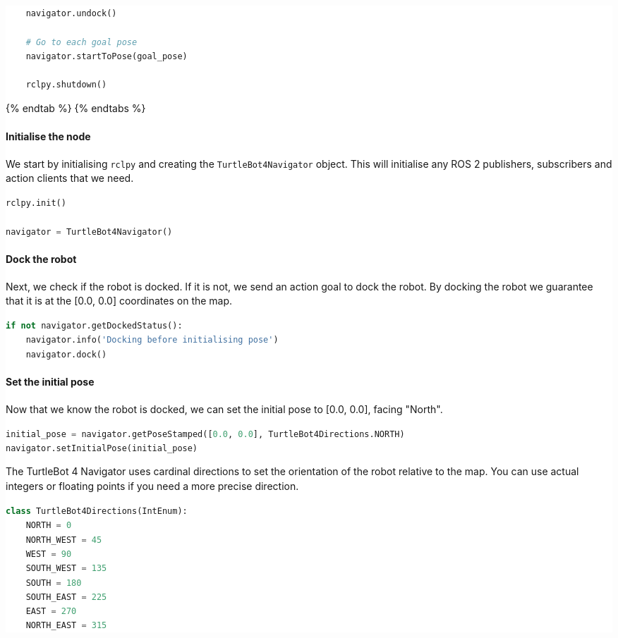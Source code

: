 ```py
    navigator.undock()

    # Go to each goal pose
    navigator.startToPose(goal_pose)

    rclpy.shutdown()
```

{% endtab %}
{% endtabs %}


#### Initialise the node

We start by initialising `rclpy` and creating the `TurtleBot4Navigator` object. This will initialise any ROS 2 publishers, subscribers and action clients that we need.

```py
rclpy.init()

navigator = TurtleBot4Navigator()
```

#### Dock the robot

Next, we check if the robot is docked. If it is not, we send an action goal to dock the robot. By docking the robot we guarantee that it is at the [0.0, 0.0] coordinates on the map.

```py
if not navigator.getDockedStatus():
    navigator.info('Docking before initialising pose')
    navigator.dock()
```

#### Set the initial pose

Now that we know the robot is docked, we can set the initial pose to [0.0, 0.0], facing "North".

```py
initial_pose = navigator.getPoseStamped([0.0, 0.0], TurtleBot4Directions.NORTH)
navigator.setInitialPose(initial_pose)
```

The TurtleBot 4 Navigator uses cardinal directions to set the orientation of the robot relative to the map. You can use actual integers or floating points if you need a more precise direction.

```py
class TurtleBot4Directions(IntEnum):
    NORTH = 0
    NORTH_WEST = 45
    WEST = 90
    SOUTH_WEST = 135
    SOUTH = 180
    SOUTH_EAST = 225
    EAST = 270
    NORTH_EAST = 315
```
